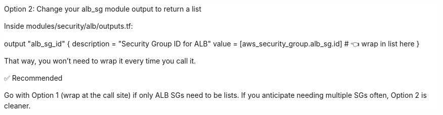 Option 2: Change your alb_sg module output to return a list

Inside modules/security/alb/outputs.tf:

output "alb_sg_id" {
  description = "Security Group ID for ALB"
  value       = [aws_security_group.alb_sg.id]   # 👈 wrap in list here
}


That way, you won’t need to wrap it every time you call it.

✅ Recommended

Go with Option 1 (wrap at the call site) if only ALB SGs need to be lists.
If you anticipate needing multiple SGs often, Option 2 is cleaner.

